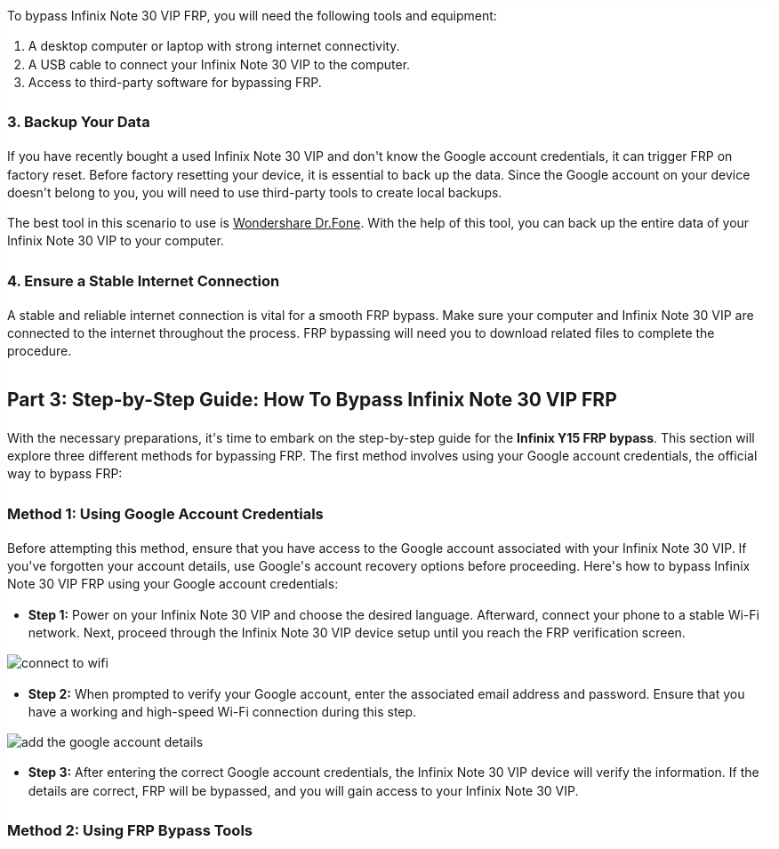 To bypass Infinix Note 30 VIP FRP, you will need the following tools and equipment:

1. A desktop computer or laptop with strong internet connectivity.
2. A USB cable to connect your Infinix Note 30 VIP to the computer.
3. Access to third-party software for bypassing FRP.

### 3\. Backup Your Data

If you have recently bought a used Infinix Note 30 VIP and don't know the Google account credentials, it can trigger FRP on factory reset. Before factory resetting your device, it is essential to back up the data. Since the Google account on your device doesn't belong to you, you will need to use third-party tools to create local backups.

The best tool in this scenario to use is [Wondershare Dr.Fone](https://tools.techidaily.com/wondershare/drfone/android-backup-and-restore/). With the help of this tool, you can back up the entire data of your Infinix Note 30 VIP to your computer.

### 4\. Ensure a Stable Internet Connection

A stable and reliable internet connection is vital for a smooth FRP bypass. Make sure your computer and Infinix Note 30 VIP are connected to the internet throughout the process. FRP bypassing will need you to download related files to complete the procedure.

## Part 3: Step-by-Step Guide: How To Bypass Infinix Note 30 VIP FRP

With the necessary preparations, it's time to embark on the step-by-step guide for the **Infinix Y15 FRP bypass**. This section will explore three different methods for bypassing FRP. The first method involves using your Google account credentials, the official way to bypass FRP:

### Method 1: Using Google Account Credentials

Before attempting this method, ensure that you have access to the Google account associated with your Infinix Note 30 VIP. If you've forgotten your account details, use Google's account recovery options before proceeding. Here's how to bypass Infinix Note 30 VIP FRP using your Google account credentials:

- **Step 1:** Power on your Infinix Note 30 VIP and choose the desired language. Afterward, connect your phone to a stable Wi-Fi network. Next, proceed through the Infinix Note 30 VIP device setup until you reach the FRP verification screen.

![connect to wifi](https://images.wondershare.com/drfone/article/2023/07/vivo-y20-frp-lock-2.jpg)

- **Step 2:** When prompted to verify your Google account, enter the associated email address and password. Ensure that you have a working and high-speed Wi-Fi connection during this step.

![add the google account details](https://images.wondershare.com/drfone/article/2023/07/vivo-y20-frp-lock-3.jpg)

- **Step 3:** After entering the correct Google account credentials, the Infinix Note 30 VIP device will verify the information. If the details are correct, FRP will be bypassed, and you will gain access to your Infinix Note 30 VIP.

### Method 2: Using FRP Bypass Tools
